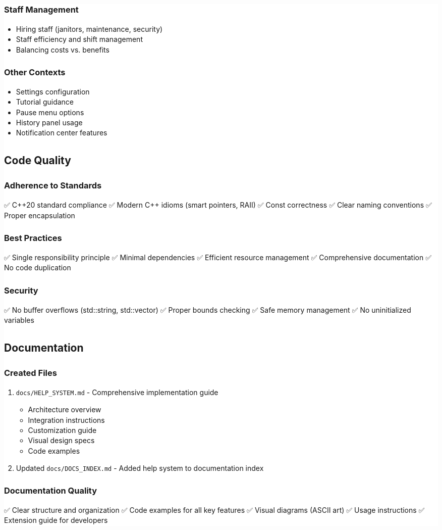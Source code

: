 ### Staff Management
- Hiring staff (janitors, maintenance, security)
- Staff efficiency and shift management
- Balancing costs vs. benefits

### Other Contexts
- Settings configuration
- Tutorial guidance
- Pause menu options
- History panel usage
- Notification center features

## Code Quality

### Adherence to Standards
✅ C++20 standard compliance
✅ Modern C++ idioms (smart pointers, RAII)
✅ Const correctness
✅ Clear naming conventions
✅ Proper encapsulation

### Best Practices
✅ Single responsibility principle
✅ Minimal dependencies
✅ Efficient resource management
✅ Comprehensive documentation
✅ No code duplication

### Security
✅ No buffer overflows (std::string, std::vector)
✅ Proper bounds checking
✅ Safe memory management
✅ No uninitialized variables

## Documentation

### Created Files
1. `docs/HELP_SYSTEM.md` - Comprehensive implementation guide
   - Architecture overview
   - Integration instructions
   - Customization guide
   - Visual design specs
   - Code examples

2. Updated `docs/DOCS_INDEX.md` - Added help system to documentation index

### Documentation Quality
✅ Clear structure and organization
✅ Code examples for all key features
✅ Visual diagrams (ASCII art)
✅ Usage instructions
✅ Extension guide for developers
